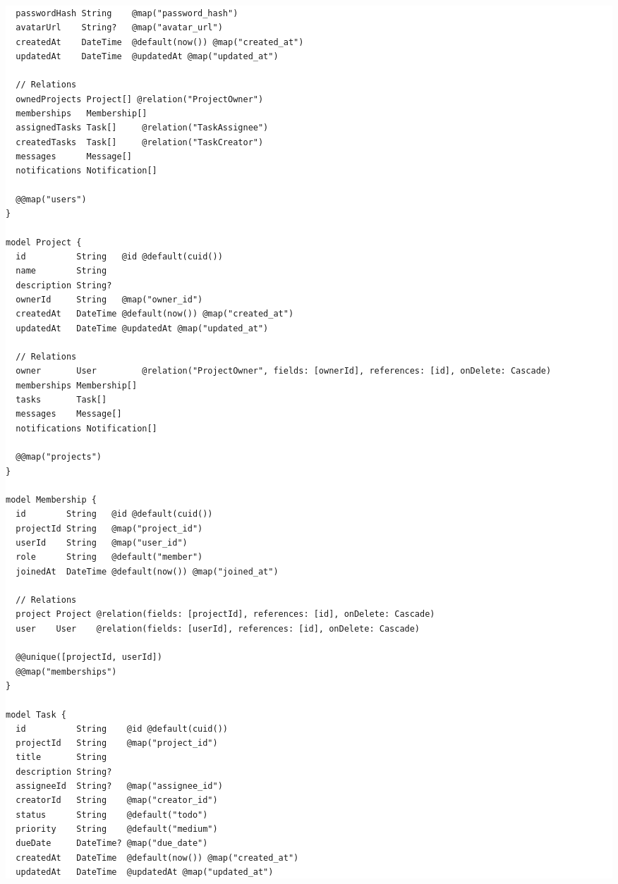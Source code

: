 ```prisma
  passwordHash String    @map("password_hash")
  avatarUrl    String?   @map("avatar_url")
  createdAt    DateTime  @default(now()) @map("created_at")
  updatedAt    DateTime  @updatedAt @map("updated_at")

  // Relations
  ownedProjects Project[] @relation("ProjectOwner")
  memberships   Membership[]
  assignedTasks Task[]     @relation("TaskAssignee")
  createdTasks  Task[]     @relation("TaskCreator")
  messages      Message[]
  notifications Notification[]

  @@map("users")
}

model Project {
  id          String   @id @default(cuid())
  name        String
  description String?
  ownerId     String   @map("owner_id")
  createdAt   DateTime @default(now()) @map("created_at")
  updatedAt   DateTime @updatedAt @map("updated_at")

  // Relations
  owner       User         @relation("ProjectOwner", fields: [ownerId], references: [id], onDelete: Cascade)
  memberships Membership[]
  tasks       Task[]
  messages    Message[]
  notifications Notification[]

  @@map("projects")
}

model Membership {
  id        String   @id @default(cuid())
  projectId String   @map("project_id")
  userId    String   @map("user_id")
  role      String   @default("member")
  joinedAt  DateTime @default(now()) @map("joined_at")

  // Relations
  project Project @relation(fields: [projectId], references: [id], onDelete: Cascade)
  user    User    @relation(fields: [userId], references: [id], onDelete: Cascade)

  @@unique([projectId, userId])
  @@map("memberships")
}

model Task {
  id          String    @id @default(cuid())
  projectId   String    @map("project_id")
  title       String
  description String?
  assigneeId  String?   @map("assignee_id")
  creatorId   String    @map("creator_id")
  status      String    @default("todo")
  priority    String    @default("medium")
  dueDate     DateTime? @map("due_date")
  createdAt   DateTime  @default(now()) @map("created_at")
  updatedAt   DateTime  @updatedAt @map("updated_at")

```